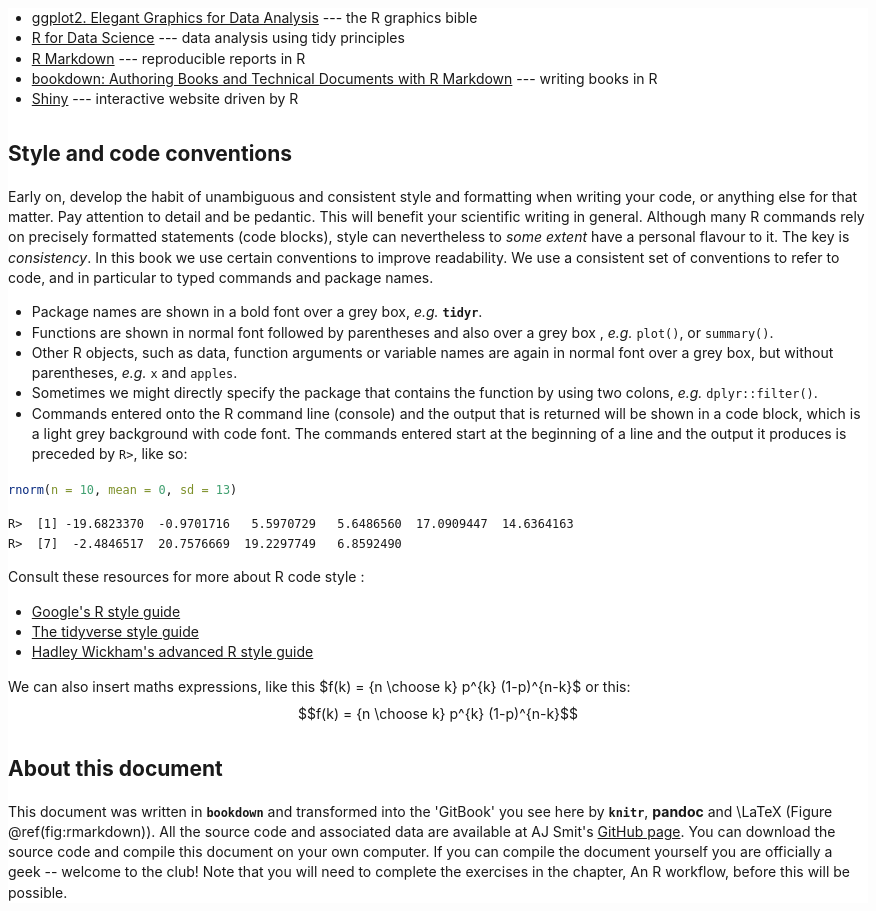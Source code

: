-   [ggplot2. Elegant Graphics for Data Analysis](https://github.com/hadley/ggplot2-book) --- the R graphics bible
-   [R for Data Science](http://r4ds.had.co.nz/workflow-basics.html) --- data analysis using tidy principles
-   [R Markdown](http://rmarkdown.rstudio.com) --- reproducible reports in R
-   [bookdown: Authoring Books and Technical Documents with R Markdown](https://bookdown.org/yihui/bookdown) --- writing books in R
-   [Shiny](https://shiny.rstudio.com) --- interactive website driven by R

## Style and code conventions

Early on, develop the habit of unambiguous and consistent style and formatting when writing your code, or anything else for that matter. Pay attention to detail and be pedantic. This will benefit your scientific writing in general. Although many R commands rely on precisely formatted statements (code blocks), style can nevertheless to *some extent* have a personal flavour to it. The key is *consistency*. In this book we use certain conventions to improve readability. We use a consistent set of conventions to refer to code, and in particular to typed commands and package names.

-   Package names are shown in a bold font over a grey box, *e.g.* **`tidyr`**.
-   Functions are shown in normal font followed by parentheses and also over a grey box , *e.g.* `plot()`, or `summary()`.
-   Other R objects, such as data, function arguments or variable names are again in normal font over a grey box, but without parentheses, *e.g.* `x` and `apples`.
-   Sometimes we might directly specify the package that contains the function by using two colons, *e.g.* `dplyr::filter()`.
-   Commands entered onto the R command line (console) and the output that is returned will be shown in a code block, which is a light grey background with code font. The commands entered start at the beginning of a line and the output it produces is preceded by `R>`, like so:


```r
rnorm(n = 10, mean = 0, sd = 13)
```

```
R>  [1] -19.6823370  -0.9701716   5.5970729   5.6486560  17.0909447  14.6364163
R>  [7]  -2.4846517  20.7576669  19.2297749   6.8592490
```

Consult these resources for more about R code style :

-   [Google's R style guide](https://google.github.io/styleguide/Rguide.xml)
-   [The tidyverse style guide](http://style.tidyverse.org)
-   [Hadley Wickham's advanced R style guide](http://adv-r.had.co.nz/Style.html)

We can also insert maths expressions, like this $f(k) = {n \choose k} p^{k} (1-p)^{n-k}$ or this: $$f(k) = {n \choose k} p^{k} (1-p)^{n-k}$$

## About this document

This document was written in **`bookdown`** and transformed into the 'GitBook' you see here by **`knitr`**, **pandoc** and \LaTeX (Figure \@ref(fig:rmarkdown)). All the source code and associated data are available at AJ Smit's [GitHub page](https://github.com/ajsmit/Intro_R_Workshop). You can download the source code and compile this document on your own computer. If you can compile the document yourself you are officially a geek -- welcome to the club! Note that you will need to complete the exercises in the chapter, An R workflow, before this will be possible.
